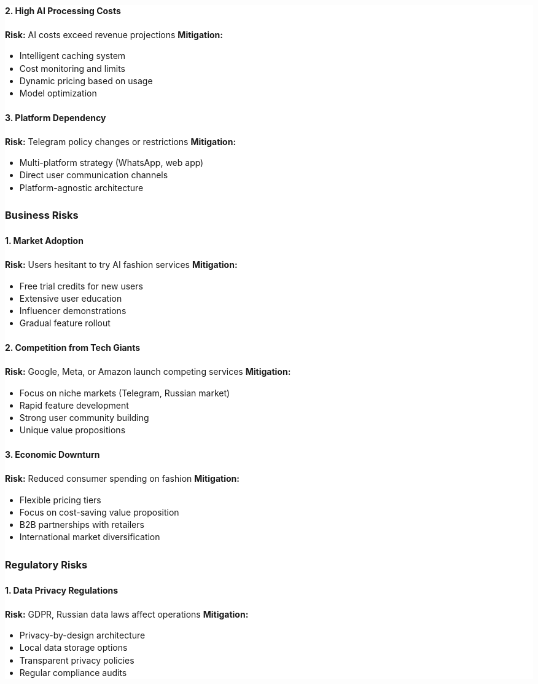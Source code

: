 #### 2. High AI Processing Costs
**Risk:** AI costs exceed revenue projections
**Mitigation:**
- Intelligent caching system
- Cost monitoring and limits
- Dynamic pricing based on usage
- Model optimization

#### 3. Platform Dependency
**Risk:** Telegram policy changes or restrictions
**Mitigation:**
- Multi-platform strategy (WhatsApp, web app)
- Direct user communication channels
- Platform-agnostic architecture

### Business Risks

#### 1. Market Adoption
**Risk:** Users hesitant to try AI fashion services
**Mitigation:**
- Free trial credits for new users
- Extensive user education
- Influencer demonstrations
- Gradual feature rollout

#### 2. Competition from Tech Giants
**Risk:** Google, Meta, or Amazon launch competing services
**Mitigation:**
- Focus on niche markets (Telegram, Russian market)
- Rapid feature development
- Strong user community building
- Unique value propositions

#### 3. Economic Downturn
**Risk:** Reduced consumer spending on fashion
**Mitigation:**
- Flexible pricing tiers
- Focus on cost-saving value proposition
- B2B partnerships with retailers
- International market diversification

### Regulatory Risks

#### 1. Data Privacy Regulations
**Risk:** GDPR, Russian data laws affect operations
**Mitigation:**
- Privacy-by-design architecture
- Local data storage options
- Transparent privacy policies
- Regular compliance audits
